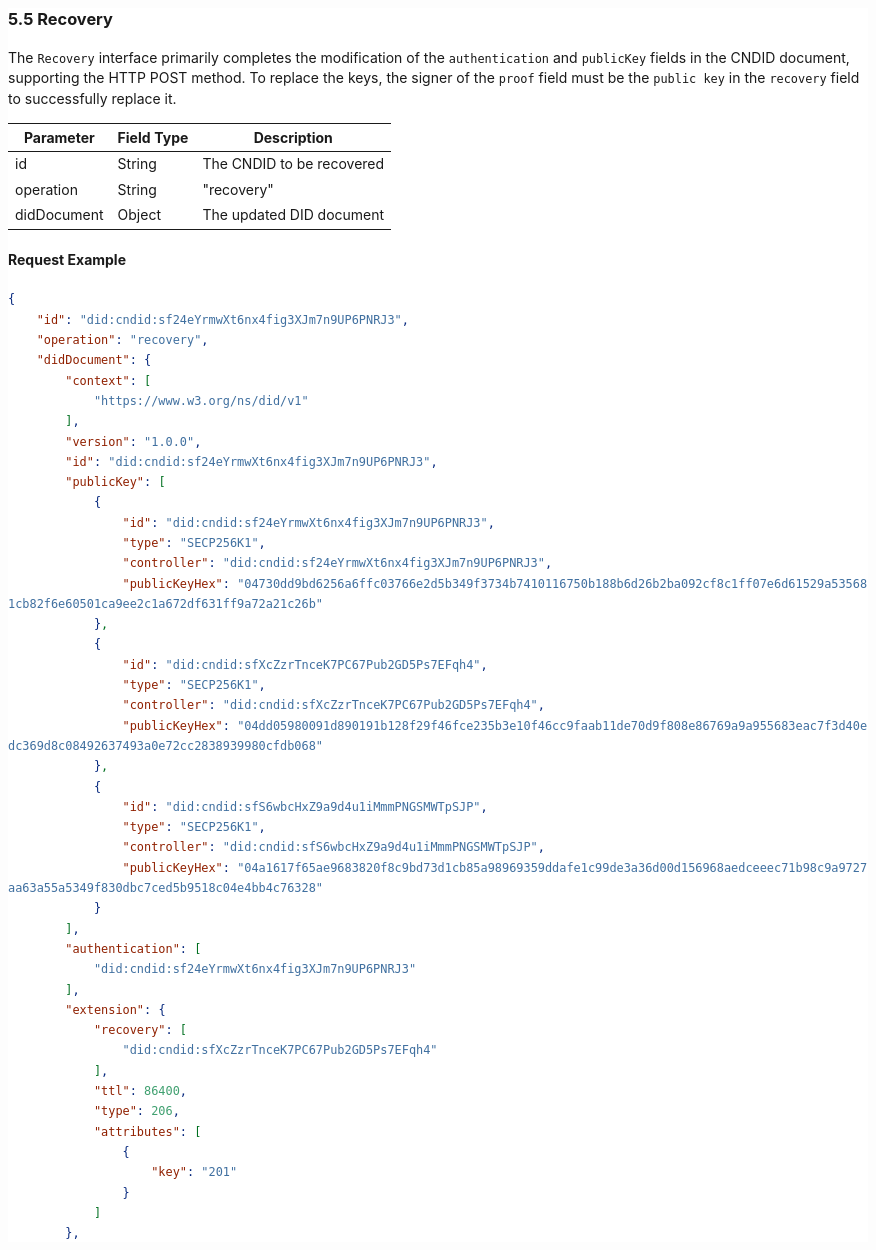### 5.5 Recovery

The `Recovery` interface primarily completes the modification of the `authentication` and `publicKey` fields in the CNDID document, supporting the HTTP POST method. To replace the keys, the signer of the `proof` field must be the `public key` in the `recovery` field to successfully replace it.

| Parameter   | Field Type | Description               |
| ----------- | ---------- | ------------------------- |
| id          | String     | The CNDID to be recovered |
| operation   | String     | "recovery"                |
| didDocument | Object     | The updated DID document  |

#### Request Example

```json
{
    "id": "did:cndid:sf24eYrmwXt6nx4fig3XJm7n9UP6PNRJ3",
    "operation": "recovery",
    "didDocument": {
        "context": [
            "https://www.w3.org/ns/did/v1"
        ],
        "version": "1.0.0",
        "id": "did:cndid:sf24eYrmwXt6nx4fig3XJm7n9UP6PNRJ3",
        "publicKey": [
            {
                "id": "did:cndid:sf24eYrmwXt6nx4fig3XJm7n9UP6PNRJ3",
                "type": "SECP256K1",
                "controller": "did:cndid:sf24eYrmwXt6nx4fig3XJm7n9UP6PNRJ3",
                "publicKeyHex": "04730dd9bd6256a6ffc03766e2d5b349f3734b7410116750b188b6d26b2ba092cf8c1ff07e6d61529a535681cb82f6e60501ca9ee2c1a672df631ff9a72a21c26b"
            },
            {
                "id": "did:cndid:sfXcZzrTnceK7PC67Pub2GD5Ps7EFqh4",
                "type": "SECP256K1",
                "controller": "did:cndid:sfXcZzrTnceK7PC67Pub2GD5Ps7EFqh4",
                "publicKeyHex": "04dd05980091d890191b128f29f46fce235b3e10f46cc9faab11de70d9f808e86769a9a955683eac7f3d40edc369d8c08492637493a0e72cc2838939980cfdb068"
            },
            {
                "id": "did:cndid:sfS6wbcHxZ9a9d4u1iMmmPNGSMWTpSJP",
                "type": "SECP256K1",
                "controller": "did:cndid:sfS6wbcHxZ9a9d4u1iMmmPNGSMWTpSJP",
                "publicKeyHex": "04a1617f65ae9683820f8c9bd73d1cb85a98969359ddafe1c99de3a36d00d156968aedceeec71b98c9a9727aa63a55a5349f830dbc7ced5b9518c04e4bb4c76328"
            }
        ],
        "authentication": [
            "did:cndid:sf24eYrmwXt6nx4fig3XJm7n9UP6PNRJ3"
        ],
        "extension": {
            "recovery": [
                "did:cndid:sfXcZzrTnceK7PC67Pub2GD5Ps7EFqh4"
            ],
            "ttl": 86400,
            "type": 206,
            "attributes": [
                {
                    "key": "201"
                }
            ]
        },
```